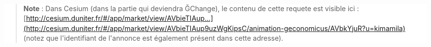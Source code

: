 > **Note** : Dans Cesium (dans la partie qui deviendra ĞChange), le contenu de cette requete est visible ici : [http://cesium.duniter.fr/#/app/market/view/AVbieTIAup...](http://cesium.duniter.fr/#/app/market/view/AVbieTIAup9uzWgKipsC/animation-geconomicus/AVbkYjuR?u=kimamila)
> (notez que l'identifiant de l'annonce est également présent dans cette adresse).

